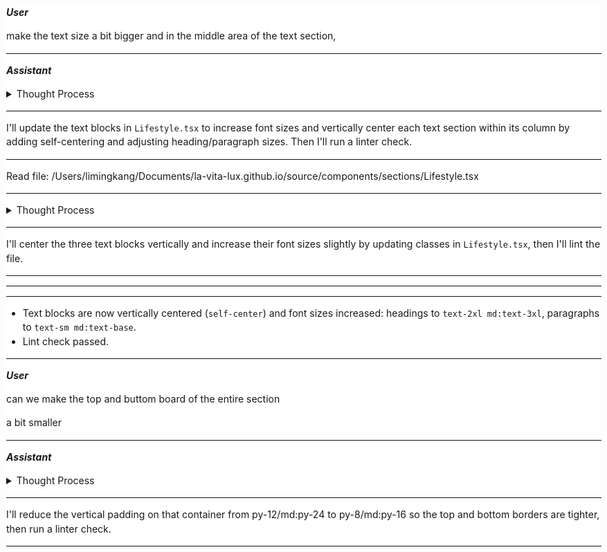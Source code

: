 
_**User**_

make the text size a bit bigger and in the middle area of the text section, 

---

_**Assistant**_

<think><details><summary>Thought Process</summary></details></think>

---

I'll update the text blocks in `Lifestyle.tsx` to increase font sizes and vertically center each text section within its column by adding self-centering and adjusting heading/paragraph sizes. Then I'll run a linter check.

---

Read file: /Users/limingkang/Documents/la-vita-lux.github.io/source/components/sections/Lifestyle.tsx

---

<think><details><summary>Thought Process</summary></details></think>

---

I'll center the three text blocks vertically and increase their font sizes slightly by updating classes in `Lifestyle.tsx`, then I'll lint the file.

---



---



---

- Text blocks are now vertically centered (`self-center`) and font sizes increased: headings to `text-2xl md:text-3xl`, paragraphs to `text-sm md:text-base`.
- Lint check passed.

---

_**User**_

can we make the top and buttom board of the entire section <div className="max-w-7xl mx-auto px-4 sm:px-6 lg:px-8 w-full py-12 md:py-24"> a bit smaller

---

_**Assistant**_

<think><details><summary>Thought Process</summary></details></think>

---

I'll reduce the vertical padding on that container from py-12/md:py-24 to py-8/md:py-16 so the top and bottom borders are tighter, then run a linter check.

---